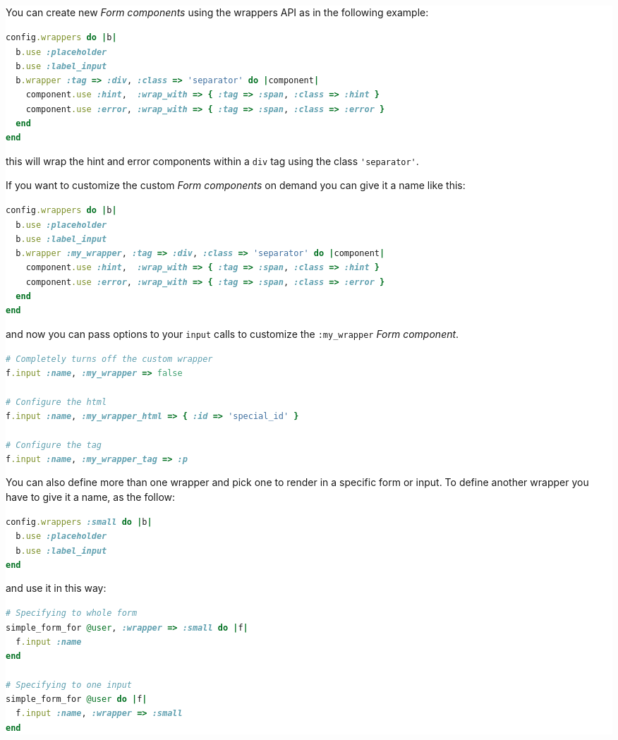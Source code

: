 You can create new _Form components_ using the wrappers API as in the following example:

```ruby
config.wrappers do |b|
  b.use :placeholder
  b.use :label_input
  b.wrapper :tag => :div, :class => 'separator' do |component|
    component.use :hint,  :wrap_with => { :tag => :span, :class => :hint }
    component.use :error, :wrap_with => { :tag => :span, :class => :error }
  end
end
```

this will wrap the hint and error components within a `div` tag using the class `'separator'`.

If you want to customize the custom _Form components_ on demand you can give it a name like this:

```ruby
config.wrappers do |b|
  b.use :placeholder
  b.use :label_input
  b.wrapper :my_wrapper, :tag => :div, :class => 'separator' do |component|
    component.use :hint,  :wrap_with => { :tag => :span, :class => :hint }
    component.use :error, :wrap_with => { :tag => :span, :class => :error }
  end
end
```

and now you can pass options to your `input` calls to customize the `:my_wrapper` _Form component_.

```ruby
# Completely turns off the custom wrapper
f.input :name, :my_wrapper => false

# Configure the html
f.input :name, :my_wrapper_html => { :id => 'special_id' }

# Configure the tag
f.input :name, :my_wrapper_tag => :p
```

You can also define more than one wrapper and pick one to render in a specific form or input.
To define another wrapper you have to give it a name, as the follow:

```ruby
config.wrappers :small do |b|
  b.use :placeholder
  b.use :label_input
end
```

and use it in this way:

```ruby
# Specifying to whole form
simple_form_for @user, :wrapper => :small do |f|
  f.input :name
end

# Specifying to one input
simple_form_for @user do |f|
  f.input :name, :wrapper => :small
end
```
